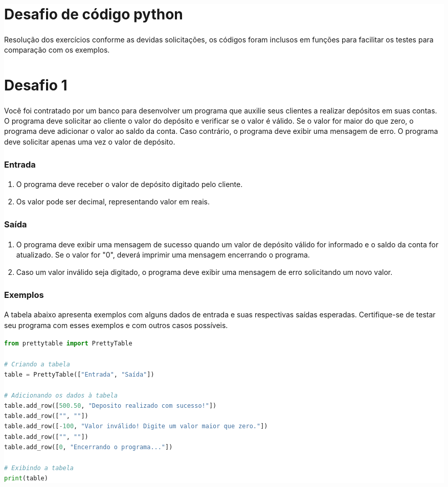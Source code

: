 # Desafio de código python

Resolução dos exercícios conforme as devidas solicitações, os códigos foram inclusos em funções para facilitar os testes para comparação com os exemplos.

# Desafio 1

Você foi contratado por um banco para desenvolver um programa que auxilie seus clientes a realizar depósitos em suas contas. O programa deve solicitar ao cliente o valor do depósito e verificar se o valor é válido. Se o valor for maior do que zero, o programa deve adicionar o valor ao saldo da conta. Caso contrário, o programa deve exibir uma mensagem de erro. O programa deve solicitar apenas uma vez o valor de depósito.

### Entrada

1. O programa deve receber o valor de depósito digitado pelo cliente. 

2. Os valor pode ser decimal, representando valor em reais.

### Saída

1. O programa deve exibir uma mensagem de sucesso quando um valor de depósito válido for informado e o saldo da conta for atualizado. Se o valor for "0", deverá imprimir uma mensagem encerrando o programa. 

2. Caso um valor inválido seja digitado, o programa deve exibir uma mensagem de erro solicitando um novo valor.

### Exemplos

A tabela abaixo apresenta exemplos com alguns dados de entrada e suas respectivas saídas esperadas. Certifique-se de testar seu programa com esses exemplos e com outros casos possíveis.


```python
from prettytable import PrettyTable

# Criando a tabela
table = PrettyTable(["Entrada", "Saída"])

# Adicionando os dados à tabela
table.add_row([500.50, "Deposito realizado com sucesso!"])
table.add_row(["", ""])
table.add_row([-100, "Valor inválido! Digite um valor maior que zero."])
table.add_row(["", ""])
table.add_row([0, "Encerrando o programa..."])

# Exibindo a tabela
print(table)

```
